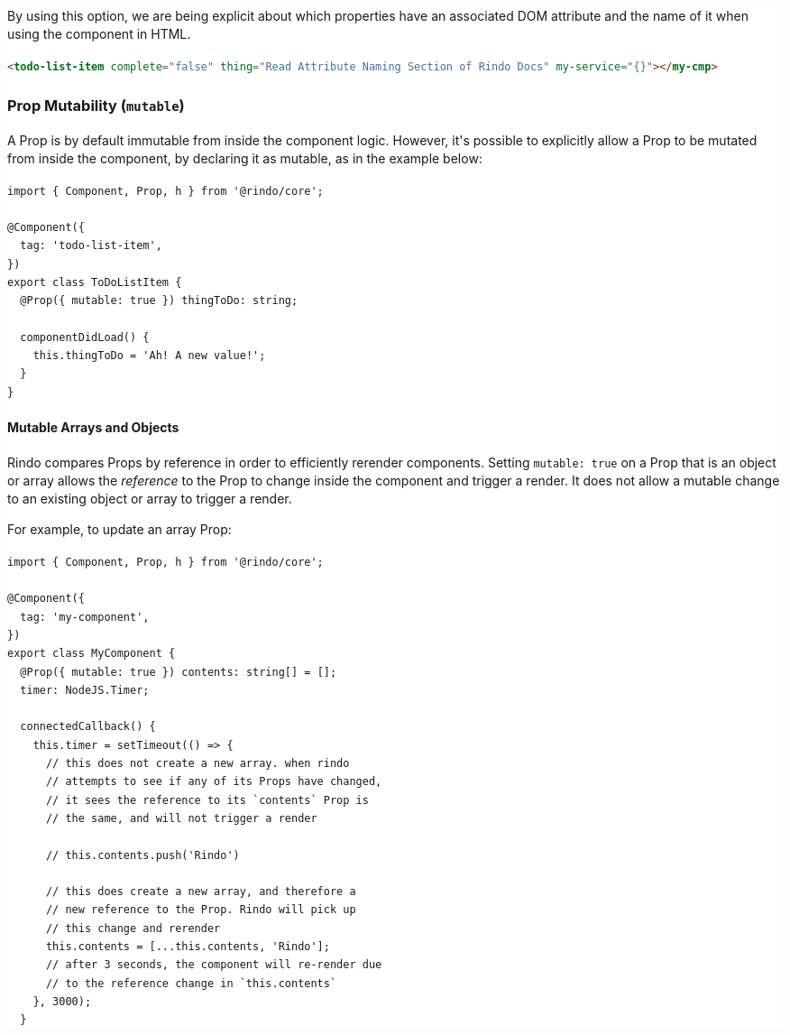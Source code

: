 By using this option, we are being explicit about which properties have an associated DOM attribute and the name of it
when using the component in HTML.

```html
<todo-list-item complete="false" thing="Read Attribute Naming Section of Rindo Docs" my-service="{}"></my-cmp>
```

### Prop Mutability (`mutable`)

A Prop is by default immutable from inside the component logic.
However, it's possible to explicitly allow a Prop to be mutated from inside the component, by declaring it as mutable, as in the example below:

```tsx
import { Component, Prop, h } from '@rindo/core';

@Component({
  tag: 'todo-list-item',
})
export class ToDoListItem {
  @Prop({ mutable: true }) thingToDo: string;

  componentDidLoad() {
    this.thingToDo = 'Ah! A new value!';
  }
}
```

#### Mutable Arrays and Objects

Rindo compares Props by reference in order to efficiently rerender components.
Setting `mutable: true` on a Prop that is an object or array allows the _reference_ to the Prop to change inside the component and trigger a render.
It does not allow a mutable change to an existing object or array to trigger a render.

For example, to update an array Prop:

```tsx
import { Component, Prop, h } from '@rindo/core';

@Component({
  tag: 'my-component',
})
export class MyComponent {
  @Prop({ mutable: true }) contents: string[] = [];
  timer: NodeJS.Timer;

  connectedCallback() {
    this.timer = setTimeout(() => {
      // this does not create a new array. when rindo
      // attempts to see if any of its Props have changed,
      // it sees the reference to its `contents` Prop is
      // the same, and will not trigger a render

      // this.contents.push('Rindo')

      // this does create a new array, and therefore a
      // new reference to the Prop. Rindo will pick up
      // this change and rerender
      this.contents = [...this.contents, 'Rindo'];
      // after 3 seconds, the component will re-render due
      // to the reference change in `this.contents`
    }, 3000);
  }

```
